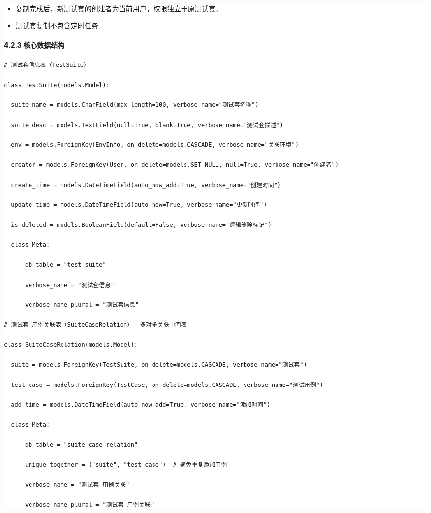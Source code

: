 * 复制完成后，新测试套的创建者为当前用户，权限独立于原测试套。

* 测试套复制不包含定时任务

#### 4.2.3 核心数据结构



```
# 测试套信息表（TestSuite）

class TestSuite(models.Model):

  suite_name = models.CharField(max_length=100, verbose_name="测试套名称")

  suite_desc = models.TextField(null=True, blank=True, verbose_name="测试套描述")

  env = models.ForeignKey(EnvInfo, on_delete=models.CASCADE, verbose_name="关联环境")

  creator = models.ForeignKey(User, on_delete=models.SET_NULL, null=True, verbose_name="创建者")

  create_time = models.DateTimeField(auto_now_add=True, verbose_name="创建时间")

  update_time = models.DateTimeField(auto_now=True, verbose_name="更新时间")

  is_deleted = models.BooleanField(default=False, verbose_name="逻辑删除标记")

  class Meta:

      db_table = "test_suite"

      verbose_name = "测试套信息"

      verbose_name_plural = "测试套信息"

# 测试套-用例关联表（SuiteCaseRelation）- 多对多关联中间表

class SuiteCaseRelation(models.Model):

  suite = models.ForeignKey(TestSuite, on_delete=models.CASCADE, verbose_name="测试套")

  test_case = models.ForeignKey(TestCase, on_delete=models.CASCADE, verbose_name="测试用例")

  add_time = models.DateTimeField(auto_now_add=True, verbose_name="添加时间")

  class Meta:

      db_table = "suite_case_relation"

      unique_together = ("suite", "test_case")  # 避免重复添加用例

      verbose_name = "测试套-用例关联"

      verbose_name_plural = "测试套-用例关联"
```
